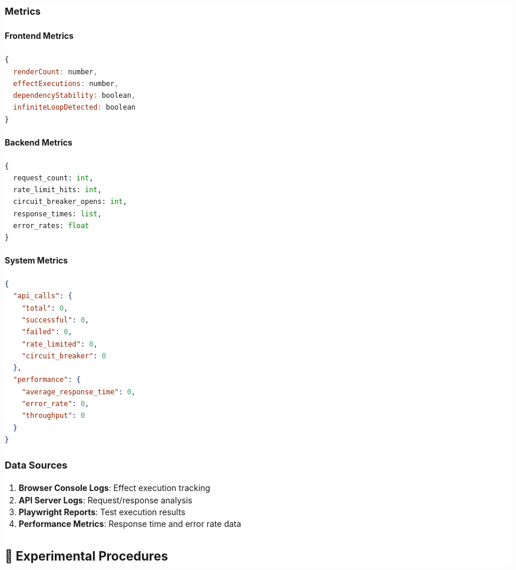 ### Metrics

#### Frontend Metrics

```javascript
{
  renderCount: number,
  effectExecutions: number,
  dependencyStability: boolean,
  infiniteLoopDetected: boolean
}
```

#### Backend Metrics

```python
{
  request_count: int,
  rate_limit_hits: int,
  circuit_breaker_opens: int,
  response_times: list,
  error_rates: float
}
```

#### System Metrics

```json
{
  "api_calls": {
    "total": 0,
    "successful": 0,
    "failed": 0,
    "rate_limited": 0,
    "circuit_breaker": 0
  },
  "performance": {
    "average_response_time": 0,
    "error_rate": 0,
    "throughput": 0
  }
}
```

### Data Sources

1. **Browser Console Logs**: Effect execution tracking
2. **API Server Logs**: Request/response analysis
3. **Playwright Reports**: Test execution results
4. **Performance Metrics**: Response time and error rate data

## 🧪 Experimental Procedures
